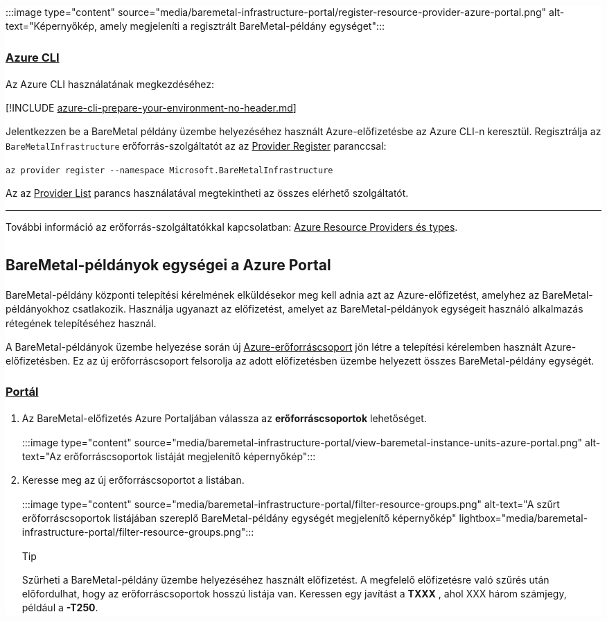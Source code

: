:::image type="content" source="media/baremetal-infrastructure-portal/register-resource-provider-azure-portal.png" alt-text="Képernyőkép, amely megjeleníti a regisztrált BareMetal-példány egységet":::

### <a name="azure-cli"></a>[Azure CLI](#tab/azure-cli)

Az Azure CLI használatának megkezdéséhez:

[!INCLUDE [azure-cli-prepare-your-environment-no-header.md](../../../../includes/azure-cli-prepare-your-environment-no-header.md)]

Jelentkezzen be a BareMetal példány üzembe helyezéséhez használt Azure-előfizetésbe az Azure CLI-n keresztül. Regisztrálja az `BareMetalInfrastructure` erőforrás-szolgáltatót az az [Provider Register](/cli/azure/provider#az_provider_register) paranccsal:

```azurecli
az provider register --namespace Microsoft.BareMetalInfrastructure
```

Az az [Provider List](/cli/azure/provider#az_provider_list) parancs használatával megtekintheti az összes elérhető szolgáltatót.

---

További információ az erőforrás-szolgáltatókkal kapcsolatban: [Azure Resource Providers és types](../../../azure-resource-manager/management/resource-providers-and-types.md).

## <a name="baremetal-instance-units-in-the-azure-portal"></a>BareMetal-példányok egységei a Azure Portal
 
BareMetal-példány központi telepítési kérelmének elküldésekor meg kell adnia azt az Azure-előfizetést, amelyhez az BareMetal-példányokhoz csatlakozik. Használja ugyanazt az előfizetést, amelyet az BareMetal-példányok egységeit használó alkalmazás rétegének telepítéséhez használ.
 
A BareMetal-példányok üzembe helyezése során új [Azure-erőforráscsoport](../../../azure-resource-manager/management/manage-resources-portal.md) jön létre a telepítési kérelemben használt Azure-előfizetésben. Ez az új erőforráscsoport felsorolja az adott előfizetésben üzembe helyezett összes BareMetal-példány egységét.

### <a name="portal"></a>[Portál](#tab/azure-portal)

1. Az BareMetal-előfizetés Azure Portaljában válassza az **erőforráscsoportok** lehetőséget.
 
   :::image type="content" source="media/baremetal-infrastructure-portal/view-baremetal-instance-units-azure-portal.png" alt-text="Az erőforráscsoportok listáját megjelenítő képernyőkép":::

1. Keresse meg az új erőforráscsoportot a listában.
 
   :::image type="content" source="media/baremetal-infrastructure-portal/filter-resource-groups.png" alt-text="A szűrt erőforráscsoportok listájában szereplő BareMetal-példány egységét megjelenítő képernyőkép" lightbox="media/baremetal-infrastructure-portal/filter-resource-groups.png":::
   
   >[!TIP]
   >Szűrheti a BareMetal-példány üzembe helyezéséhez használt előfizetést. A megfelelő előfizetésre való szűrés után előfordulhat, hogy az erőforráscsoportok hosszú listája van. Keressen egy javítást a **TXXX** , ahol XXX három számjegy, például a **-T250**.
